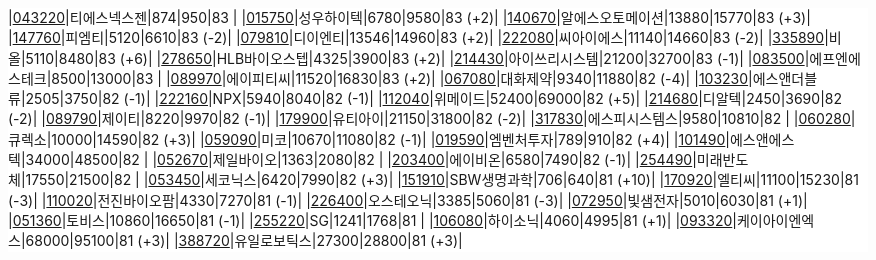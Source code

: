 |[043220](https://finance.daum.net/quotes/A043220)|티에스넥스젠|874|950|83 |
|[015750](https://finance.daum.net/quotes/A015750)|성우하이텍|6780|9580|83 (+2)|
|[140670](https://finance.daum.net/quotes/A140670)|알에스오토메이션|13880|15770|83 (+3)|
|[147760](https://finance.daum.net/quotes/A147760)|피엠티|5120|6610|83 (-2)|
|[079810](https://finance.daum.net/quotes/A079810)|디이엔티|13546|14960|83 (+2)|
|[222080](https://finance.daum.net/quotes/A222080)|씨아이에스|11140|14660|83 (-2)|
|[335890](https://finance.daum.net/quotes/A335890)|비올|5110|8480|83 (+6)|
|[278650](https://finance.daum.net/quotes/A278650)|HLB바이오스텝|4325|3900|83 (+2)|
|[214430](https://finance.daum.net/quotes/A214430)|아이쓰리시스템|21200|32700|83 (-1)|
|[083500](https://finance.daum.net/quotes/A083500)|에프엔에스테크|8500|13000|83 |
|[089970](https://finance.daum.net/quotes/A089970)|에이피티씨|11520|16830|83 (+2)|
|[067080](https://finance.daum.net/quotes/A067080)|대화제약|9340|11880|82 (-4)|
|[103230](https://finance.daum.net/quotes/A103230)|에스앤더블류|2505|3750|82 (-1)|
|[222160](https://finance.daum.net/quotes/A222160)|NPX|5940|8040|82 (-1)|
|[112040](https://finance.daum.net/quotes/A112040)|위메이드|52400|69000|82 (+5)|
|[214680](https://finance.daum.net/quotes/A214680)|디알텍|2450|3690|82 (-2)|
|[089790](https://finance.daum.net/quotes/A089790)|제이티|8220|9970|82 (-1)|
|[179900](https://finance.daum.net/quotes/A179900)|유티아이|21150|31800|82 (-2)|
|[317830](https://finance.daum.net/quotes/A317830)|에스피시스템스|9580|10810|82 |
|[060280](https://finance.daum.net/quotes/A060280)|큐렉소|10000|14590|82 (+3)|
|[059090](https://finance.daum.net/quotes/A059090)|미코|10670|11080|82 (-1)|
|[019590](https://finance.daum.net/quotes/A019590)|엠벤처투자|789|910|82 (+4)|
|[101490](https://finance.daum.net/quotes/A101490)|에스앤에스텍|34000|48500|82 |
|[052670](https://finance.daum.net/quotes/A052670)|제일바이오|1363|2080|82 |
|[203400](https://finance.daum.net/quotes/A203400)|에이비온|6580|7490|82 (-1)|
|[254490](https://finance.daum.net/quotes/A254490)|미래반도체|17550|21500|82 |
|[053450](https://finance.daum.net/quotes/A053450)|세코닉스|6420|7990|82 (+3)|
|[151910](https://finance.daum.net/quotes/A151910)|SBW생명과학|706|640|81 (+10)|
|[170920](https://finance.daum.net/quotes/A170920)|엘티씨|11100|15230|81 (-3)|
|[110020](https://finance.daum.net/quotes/A110020)|전진바이오팜|4330|7270|81 (-1)|
|[226400](https://finance.daum.net/quotes/A226400)|오스테오닉|3385|5060|81 (-3)|
|[072950](https://finance.daum.net/quotes/A072950)|빛샘전자|5010|6030|81 (+1)|
|[051360](https://finance.daum.net/quotes/A051360)|토비스|10860|16650|81 (-1)|
|[255220](https://finance.daum.net/quotes/A255220)|SG|1241|1768|81 |
|[106080](https://finance.daum.net/quotes/A106080)|하이소닉|4060|4995|81 (+1)|
|[093320](https://finance.daum.net/quotes/A093320)|케이아이엔엑스|68000|95100|81 (+3)|
|[388720](https://finance.daum.net/quotes/A388720)|유일로보틱스|27300|28800|81 (+3)|